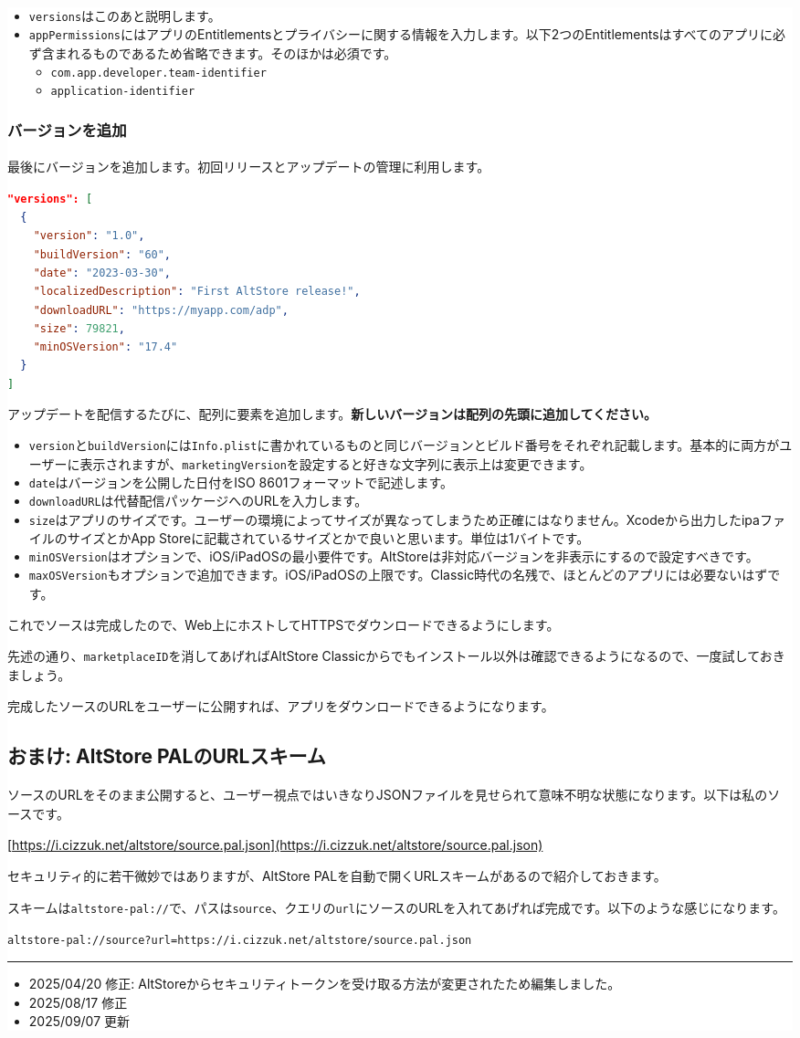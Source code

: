 - `versions`はこのあと説明します。
- `appPermissions`にはアプリのEntitlementsとプライバシーに関する情報を入力します。以下2つのEntitlementsはすべてのアプリに必ず含まれるものであるため省略できます。そのほかは必須です。
  - `com.app.developer.team-identifier`
  - `application-identifier`

### バージョンを追加

最後にバージョンを追加します。初回リリースとアップデートの管理に利用します。

```json
"versions": [
  {
    "version": "1.0",
    "buildVersion": "60",
    "date": "2023-03-30",
    "localizedDescription": "First AltStore release!",
    "downloadURL": "https://myapp.com/adp",
    "size": 79821,
    "minOSVersion": "17.4"
  }
]
```

アップデートを配信するたびに、配列に要素を追加します。**新しいバージョンは配列の先頭に追加してください。**

- `version`と`buildVersion`には`Info.plist`に書かれているものと同じバージョンとビルド番号をそれぞれ記載します。基本的に両方がユーザーに表示されますが、`marketingVersion`を設定すると好きな文字列に表示上は変更できます。
- `date`はバージョンを公開した日付をISO 8601フォーマットで記述します。
- `downloadURL`は代替配信パッケージへのURLを入力します。
- `size`はアプリのサイズです。ユーザーの環境によってサイズが異なってしまうため正確にはなりません。Xcodeから出力したipaファイルのサイズとかApp Storeに記載されているサイズとかで良いと思います。単位は1バイトです。
- `minOSVersion`はオプションで、iOS/iPadOSの最小要件です。AltStoreは非対応バージョンを非表示にするので設定すべきです。
- `maxOSVersion`もオプションで追加できます。iOS/iPadOSの上限です。Classic時代の名残で、ほとんどのアプリには必要ないはずです。

これでソースは完成したので、Web上にホストしてHTTPSでダウンロードできるようにします。

先述の通り、`marketplaceID`を消してあげればAltStore Classicからでもインストール以外は確認できるようになるので、一度試しておきましょう。

完成したソースのURLをユーザーに公開すれば、アプリをダウンロードできるようになります。

## おまけ: AltStore PALのURLスキーム

ソースのURLをそのまま公開すると、ユーザー視点ではいきなりJSONファイルを見せられて意味不明な状態になります。以下は私のソースです。

[https://i.cizzuk.net/altstore/source.pal.json](https://i.cizzuk.net/altstore/source.pal.json)

セキュリティ的に若干微妙ではありますが、AltStore PALを自動で開くURLスキームがあるので紹介しておきます。

スキームは`altstore-pal://`で、パスは`source`、クエリの`url`にソースのURLを入れてあげれば完成です。以下のような感じになります。

```
altstore-pal://source?url=https://i.cizzuk.net/altstore/source.pal.json
```

---

- 2025/04/20 修正: AltStoreからセキュリティトークンを受け取る方法が変更されたため編集しました。
- 2025/08/17 修正
- 2025/09/07 更新

